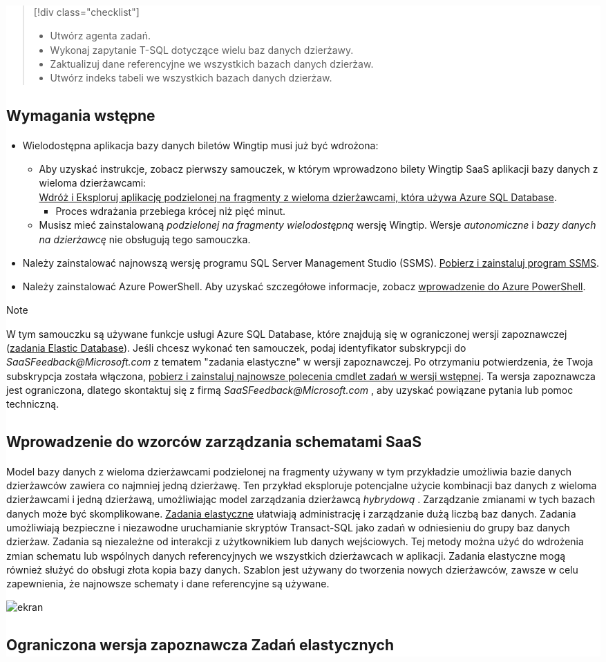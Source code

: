 > [!div class="checklist"]
> * Utwórz agenta zadań.
> * Wykonaj zapytanie T-SQL dotyczące wielu baz danych dzierżawy.
> * Zaktualizuj dane referencyjne we wszystkich bazach danych dzierżaw.
> * Utwórz indeks tabeli we wszystkich bazach danych dzierżaw.

## <a name="prerequisites"></a>Wymagania wstępne

- Wielodostępna aplikacja bazy danych biletów Wingtip musi już być wdrożona:
    - Aby uzyskać instrukcje, zobacz pierwszy samouczek, w którym wprowadzono bilety Wingtip SaaS aplikacji bazy danych z wieloma dzierżawcami:<br />[Wdróż i Eksploruj aplikację podzielonej na fragmenty z wieloma dzierżawcami, która używa Azure SQL Database](saas-multitenantdb-get-started-deploy.md).
        - Proces wdrażania przebiega krócej niż pięć minut.
    - Musisz mieć zainstalowaną *podzielonej na fragmenty wielodostępną* wersję Wingtip. Wersje *autonomiczne* i *bazy danych na dzierżawcę* nie obsługują tego samouczka.

- Należy zainstalować najnowszą wersję programu SQL Server Management Studio (SSMS). [Pobierz i zainstaluj program SSMS](https://docs.microsoft.com/sql/ssms/download-sql-server-management-studio-ssms).

- Należy zainstalować Azure PowerShell. Aby uzyskać szczegółowe informacje, zobacz [wprowadzenie do Azure PowerShell](https://docs.microsoft.com/powershell/azure/get-started-azureps).

> [!NOTE]
> W tym samouczku są używane funkcje usługi Azure SQL Database, które znajdują się w ograniczonej wersji zapoznawczej ([zadania Elastic Database](sql-database-elastic-database-client-library.md)). Jeśli chcesz wykonać ten samouczek, podaj identyfikator subskrypcji do *SaaSFeedback\@Microsoft.com* z tematem "zadania elastyczne" w wersji zapoznawczej. Po otrzymaniu potwierdzenia, że Twoja subskrypcja została włączona, [pobierz i zainstaluj najnowsze polecenia cmdlet zadań w wersji wstępnej](https://github.com/jaredmoo/azure-powershell/releases). Ta wersja zapoznawcza jest ograniczona, dlatego skontaktuj się z firmą *SaaSFeedback\@Microsoft.com* , aby uzyskać powiązane pytania lub pomoc techniczną.

## <a name="introduction-to-saas-schema-management-patterns"></a>Wprowadzenie do wzorców zarządzania schematami SaaS

Model bazy danych z wieloma dzierżawcami podzielonej na fragmenty używany w tym przykładzie umożliwia bazie danych dzierżawców zawiera co najmniej jedną dzierżawę. Ten przykład eksploruje potencjalne użycie kombinacji baz danych z wieloma dzierżawcami i jedną dzierżawą, umożliwiając model zarządzania dzierżawcą *hybrydową* . Zarządzanie zmianami w tych bazach danych może być skomplikowane. [Zadania elastyczne](elastic-jobs-overview.md) ułatwiają administrację i zarządzanie dużą liczbą baz danych. Zadania umożliwiają bezpieczne i niezawodne uruchamianie skryptów Transact-SQL jako zadań w odniesieniu do grupy baz danych dzierżaw. Zadania są niezależne od interakcji z użytkownikiem lub danych wejściowych. Tej metody można użyć do wdrożenia zmian schematu lub wspólnych danych referencyjnych we wszystkich dzierżawcach w aplikacji. Zadania elastyczne mogą również służyć do obsługi złota kopia bazy danych. Szablon jest używany do tworzenia nowych dzierżawców, zawsze w celu zapewnienia, że najnowsze schematy i dane referencyjne są używane.

![ekran](media/saas-multitenantdb-schema-management/schema-management.png)

## <a name="elastic-jobs-limited-preview"></a>Ograniczona wersja zapoznawcza Zadań elastycznych
